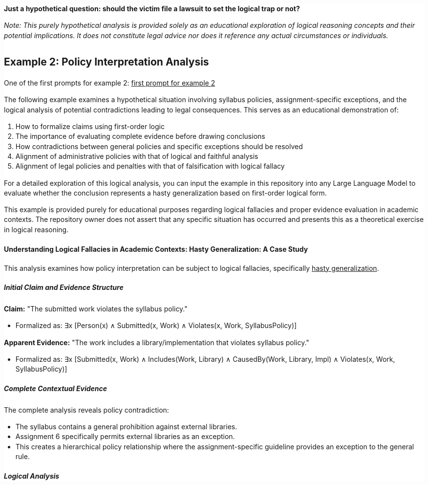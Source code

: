 **Just a hypothetical question: should the victim file a lawsuit to set the logical trap or not?**

*Note: This purely hypothetical analysis is provided solely as an educational exploration of logical reasoning concepts and their potential implications. It does not constitute legal advice nor does it reference any actual circumstances or individuals.*

## Example 2: Policy Interpretation Analysis

One of the first prompts for example 2: <a href="https://github.com/sushmaakoju/research-experience/blob/main/my_second_example_prompt1_sushmaakoju.png">first prompt for example 2</a>


The following example examines a hypothetical situation involving syllabus policies, assignment-specific exceptions, and the logical analysis of potential contradictions leading to legal consequences. This serves as an educational demonstration of:

1. How to formalize claims using first-order logic
2. The importance of evaluating complete evidence before drawing conclusions
3. How contradictions between general policies and specific exceptions should be resolved
4. Alignment of administrative policies with that of logical and faithful analysis
5. Alignment of legal policies and penalties with that of falsification with logical fallacy

For a detailed exploration of this logical analysis, you can input the example in this repository into any Large Language Model to evaluate whether the conclusion represents a hasty generalization based on first-order logical form.

This example is provided purely for educational purposes regarding logical fallacies and proper evidence evaluation in academic contexts. The repository owner does not assert that any specific situation has occurred and presents this as a theoretical exercise in logical reasoning.

#### Understanding Logical Fallacies in Academic Contexts: Hasty Generalization: A Case Study

This analysis examines how policy interpretation can be subject to logical fallacies, specifically [hasty generalization](https://en.wikipedia.org/wiki/Faulty_generalization#Hasty_generalization).

##### Initial Claim and Evidence Structure

**Claim:**
"The submitted work violates the syllabus policy."
- Formalized as: ∃x [Person(x) ∧ Submitted(x, Work) ∧ Violates(x, Work, SyllabusPolicy)]

**Apparent Evidence:**
"The work includes a library/implementation that violates syllabus policy."
- Formalized as: ∃x [Submitted(x, Work) ∧ Includes(Work, Library) ∧ CausedBy(Work, Library, Impl) ∧ Violates(x, Work, SyllabusPolicy)]

##### Complete Contextual Evidence

The complete analysis reveals policy contradiction:
- The syllabus contains a general prohibition against external libraries.
- Assignment 6 specifically permits external libraries as an exception.
- This creates a hierarchical policy relationship where the assignment-specific guideline provides 
  an exception to the general rule.

##### Logical Analysis
